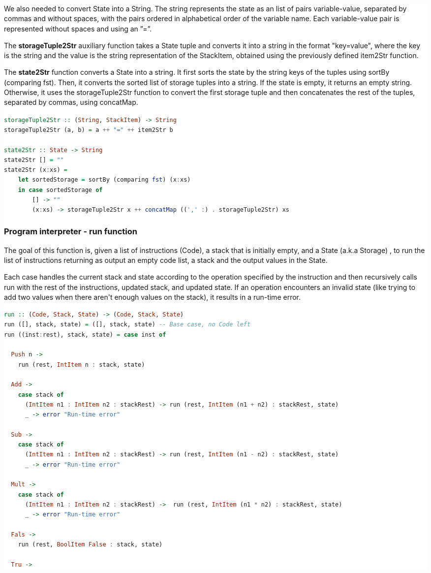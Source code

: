 We also needed to convert State into a String. The string represents the state as an list of pairs variable-value, separated
by commas and without spaces, with the pairs ordered in alphabetical order of the
variable name. Each variable-value pair is represented without spaces and using an
”=”.

The **storageTuple2Str** auxiliary function takes a State tuple and converts it into a string in the format "key=value", where the key is the string and the value is the string representation of the StackItem, obtained using the previously defined item2Str function.

The **state2Str** function converts a State into a string. It first sorts the state by the string keys of the tuples using sortBy (comparing fst). Then, it converts the sorted list of storage tuples into a string. If the state is empty, it returns an empty string. Otherwise, it uses the storageTuple2Str function to convert the first storage tuple and then concatenates the rest of the tuples, separated by commas, using concatMap.

```hs
storageTuple2Str :: (String, StackItem) -> String
storageTuple2Str (a, b) = a ++ "=" ++ item2Str b 

state2Str :: State -> String
state2Str [] = ""
state2Str (x:xs) =
    let sortedStorage = sortBy (comparing fst) (x:xs)
    in case sortedStorage of
        [] -> ""
        (x:xs) -> storageTuple2Str x ++ concatMap ((',' :) . storageTuple2Str) xs
```

### Program interpreter - run function

The goal of this function is, given a list of instructions (Code), a stack that is initially empty, and a State (a.k.a Storage) , to run the list of instructions returning as output an empty code list, a stack and the output values in the State.

Each case handles the current stack and state according to the operation specified by the instruction and then recursively calls run with the rest of the instructions, updated stack, and updated state. If an operation encounters an invalid state (like trying to add two values when there aren't enough values on the stack), it results in a run-time error.

```hs
run :: (Code, Stack, State) -> (Code, Stack, State)
run ([], stack, state) = ([], stack, state) -- Base case, no Code left
run ((inst:rest), stack, state) = case inst of

  Push n -> 
    run (rest, IntItem n : stack, state)

  Add -> 
    case stack of 
      (IntItem n1 : IntItem n2 : stackRest) -> run (rest, IntItem (n1 + n2) : stackRest, state) 
      _ -> error "Run-time error"

  Sub -> 
    case stack of 
      (IntItem n1 : IntItem n2 : stackRest) -> run (rest, IntItem (n1 - n2) : stackRest, state) 
      _ -> error "Run-time error"

  Mult -> 
    case stack of 
      (IntItem n1 : IntItem n2 : stackRest) ->  run (rest, IntItem (n1 * n2) : stackRest, state) 
      _ -> error "Run-time error"

  Fals -> 
    run (rest, BoolItem False : stack, state)

  Tru -> 
```